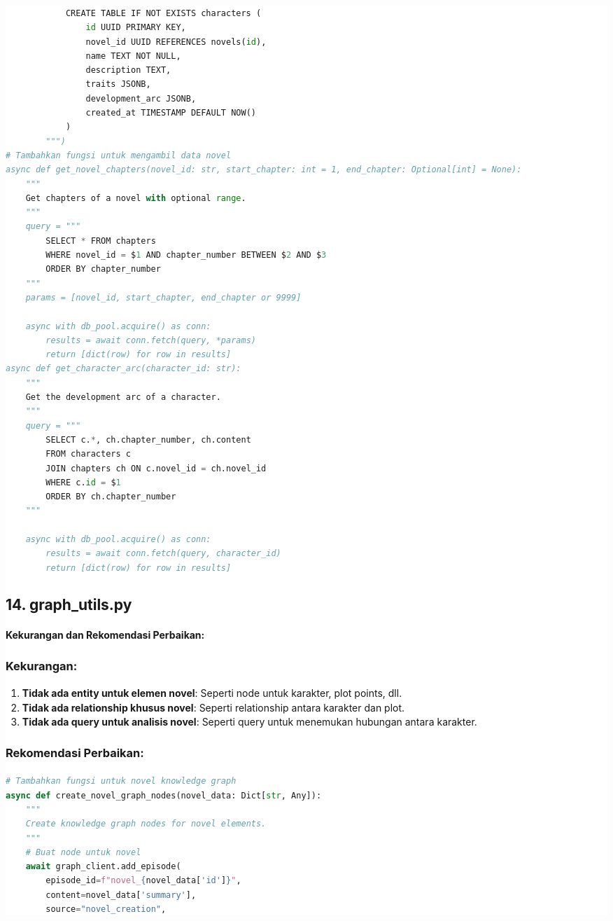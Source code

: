 ```python
            CREATE TABLE IF NOT EXISTS characters (
                id UUID PRIMARY KEY,
                novel_id UUID REFERENCES novels(id),
                name TEXT NOT NULL,
                description TEXT,
                traits JSONB,
                development_arc JSONB,
                created_at TIMESTAMP DEFAULT NOW()
            )
        """)
# Tambahkan fungsi untuk mengambil data novel
async def get_novel_chapters(novel_id: str, start_chapter: int = 1, end_chapter: Optional[int] = None):
    """
    Get chapters of a novel with optional range.
    """
    query = """
        SELECT * FROM chapters 
        WHERE novel_id = $1 AND chapter_number BETWEEN $2 AND $3
        ORDER BY chapter_number
    """
    params = [novel_id, start_chapter, end_chapter or 9999]
    
    async with db_pool.acquire() as conn:
        results = await conn.fetch(query, *params)
        return [dict(row) for row in results]
async def get_character_arc(character_id: str):
    """
    Get the development arc of a character.
    """
    query = """
        SELECT c.*, ch.chapter_number, ch.content
        FROM characters c
        JOIN chapters ch ON c.novel_id = ch.novel_id
        WHERE c.id = $1
        ORDER BY ch.chapter_number
    """
    
    async with db_pool.acquire() as conn:
        results = await conn.fetch(query, character_id)
        return [dict(row) for row in results]
```
## 14. **graph_utils.py**
**Kekurangan dan Rekomendasi Perbaikan:**
### Kekurangan:
1. **Tidak ada entity untuk elemen novel**: Seperti node untuk karakter, plot points, dll.
2. **Tidak ada relationship khusus novel**: Seperti relationship antara karakter dan plot.
3. **Tidak ada query untuk analisis novel**: Seperti query untuk menemukan hubungan antara karakter.
### Rekomendasi Perbaikan:
```python
# Tambahkan fungsi untuk novel knowledge graph
async def create_novel_graph_nodes(novel_data: Dict[str, Any]):
    """
    Create knowledge graph nodes for novel elements.
    """
    # Buat node untuk novel
    await graph_client.add_episode(
        episode_id=f"novel_{novel_data['id']}",
        content=novel_data['summary'],
        source="novel_creation",
```